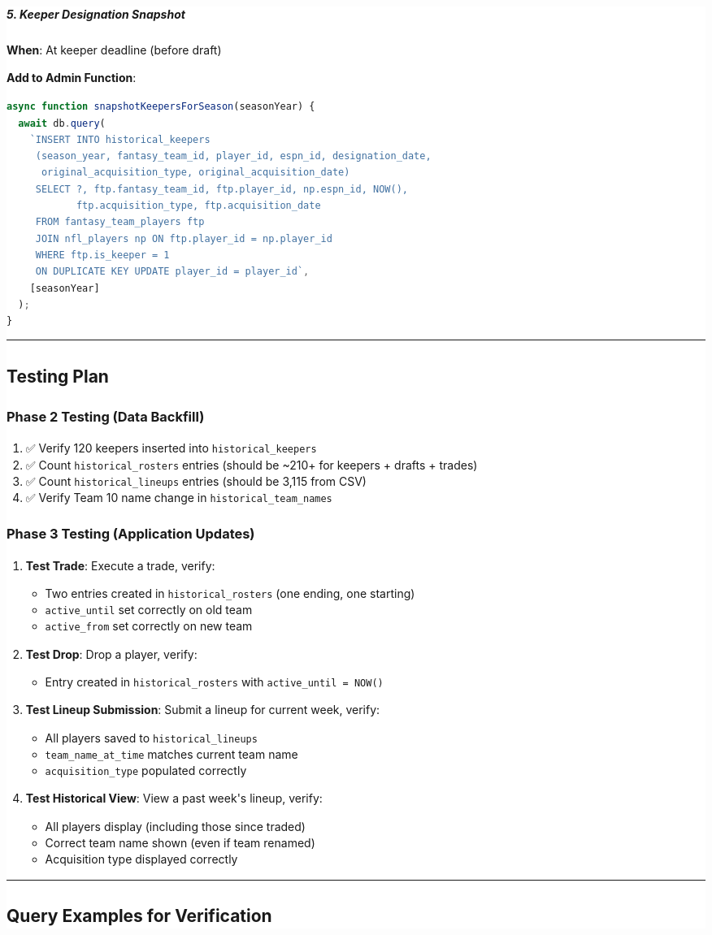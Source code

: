 ##### 5. **Keeper Designation Snapshot**
**When**: At keeper deadline (before draft)

**Add to Admin Function**:
```javascript
async function snapshotKeepersForSeason(seasonYear) {
  await db.query(
    `INSERT INTO historical_keepers
     (season_year, fantasy_team_id, player_id, espn_id, designation_date,
      original_acquisition_type, original_acquisition_date)
     SELECT ?, ftp.fantasy_team_id, ftp.player_id, np.espn_id, NOW(),
            ftp.acquisition_type, ftp.acquisition_date
     FROM fantasy_team_players ftp
     JOIN nfl_players np ON ftp.player_id = np.player_id
     WHERE ftp.is_keeper = 1
     ON DUPLICATE KEY UPDATE player_id = player_id`,
    [seasonYear]
  );
}
```

---

## Testing Plan

### Phase 2 Testing (Data Backfill)
1. ✅ Verify 120 keepers inserted into `historical_keepers`
2. ✅ Count `historical_rosters` entries (should be ~210+ for keepers + drafts + trades)
3. ✅ Count `historical_lineups` entries (should be 3,115 from CSV)
4. ✅ Verify Team 10 name change in `historical_team_names`

### Phase 3 Testing (Application Updates)
1. **Test Trade**: Execute a trade, verify:
   - Two entries created in `historical_rosters` (one ending, one starting)
   - `active_until` set correctly on old team
   - `active_from` set correctly on new team

2. **Test Drop**: Drop a player, verify:
   - Entry created in `historical_rosters` with `active_until = NOW()`

3. **Test Lineup Submission**: Submit a lineup for current week, verify:
   - All players saved to `historical_lineups`
   - `team_name_at_time` matches current team name
   - `acquisition_type` populated correctly

4. **Test Historical View**: View a past week's lineup, verify:
   - All players display (including those since traded)
   - Correct team name shown (even if team renamed)
   - Acquisition type displayed correctly

---

## Query Examples for Verification
